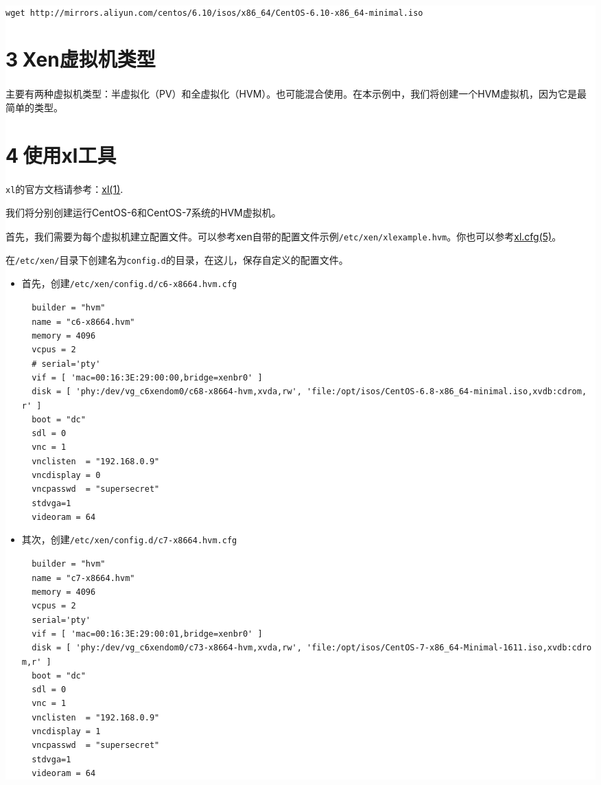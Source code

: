     wget http://mirrors.aliyun.com/centos/6.10/isos/x86_64/CentOS-6.10-x86_64-minimal.iso

# 3 Xen虚拟机类型

主要有两种虚拟机类型：半虚拟化（PV）和全虚拟化（HVM）。也可能混合使用。在本示例中，我们将创建一个HVM虚拟机，因为它是最简单的类型。

# 4 使用xl工具

`xl`的官方文档请参考：[xl(1)](http://xenbits.xen.org/docs/4.6-testing/man/xl.1.html).

我们将分别创建运行CentOS-6和CentOS-7系统的HVM虚拟机。

首先，我们需要为每个虚拟机建立配置文件。可以参考xen自带的配置文件示例`/etc/xen/xlexample.hvm`。你也可以参考[xl.cfg(5)](http://xenbits.xen.org/docs/4.6-testing/man/xl.cfg.5.html#Fully-virtualised-HVM-Guest-Specific-Options)。

在`/etc/xen/`目录下创建名为`config.d`的目录，在这儿，保存自定义的配置文件。

* 首先，创建`/etc/xen/config.d/c6-x8664.hvm.cfg`

        builder = "hvm"
        name = "c6-x8664.hvm"
        memory = 4096
        vcpus = 2
        # serial='pty'
        vif = [ 'mac=00:16:3E:29:00:00,bridge=xenbr0' ]
        disk = [ 'phy:/dev/vg_c6xendom0/c68-x8664-hvm,xvda,rw', 'file:/opt/isos/CentOS-6.8-x86_64-minimal.iso,xvdb:cdrom,r' ]
        boot = "dc"
        sdl = 0
        vnc = 1
        vnclisten  = "192.168.0.9"
        vncdisplay = 0
        vncpasswd  = "supersecret"
        stdvga=1
        videoram = 64

* 其次，创建`/etc/xen/config.d/c7-x8664.hvm.cfg`

        builder = "hvm"
        name = "c7-x8664.hvm"
        memory = 4096
        vcpus = 2
        serial='pty'
        vif = [ 'mac=00:16:3E:29:00:01,bridge=xenbr0' ]
        disk = [ 'phy:/dev/vg_c6xendom0/c73-x8664-hvm,xvda,rw', 'file:/opt/isos/CentOS-7-x86_64-Minimal-1611.iso,xvdb:cdrom,r' ]
        boot = "dc"
        sdl = 0
        vnc = 1
        vnclisten  = "192.168.0.9"
        vncdisplay = 1
        vncpasswd  = "supersecret"
        stdvga=1
        videoram = 64
